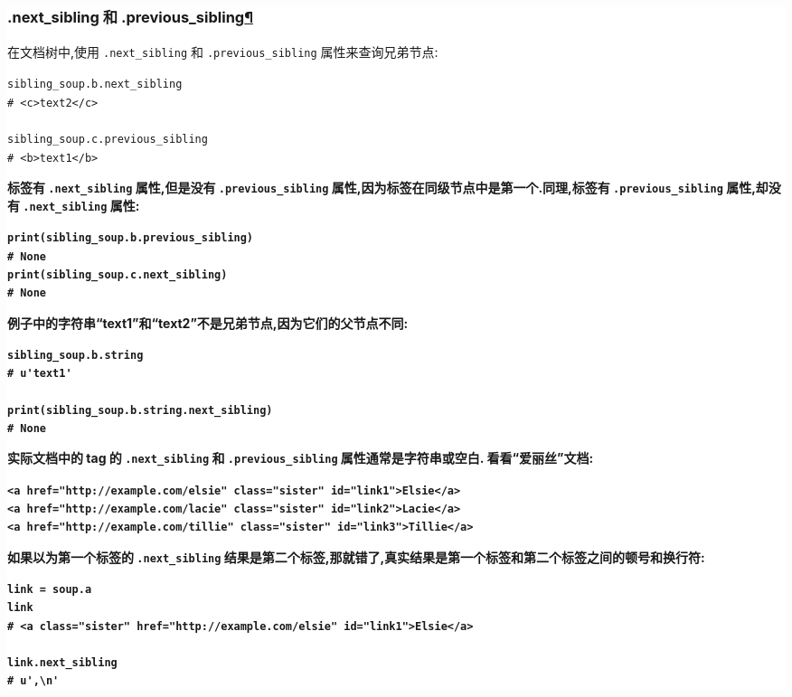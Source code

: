 ### .next_sibling 和 .previous_sibling[¶](https://www.crummy.com/software/BeautifulSoup/bs4/doc.zh/#next-sibling-previous-sibling 'Permalink to this headline')

在文档树中,使用 `.next_sibling` 和 `.previous_sibling` 属性来查询兄弟节点:

```
sibling_soup.b.next_sibling
# <c>text2</c>

sibling_soup.c.previous_sibling
# <b>text1</b>

```

<b>标签有 `.next_sibling` 属性,但是没有 `.previous_sibling` 属性,因为<b>标签在同级节点中是第一个.同理,<c>标签有 `.previous_sibling` 属性,却没有 `.next_sibling` 属性:

```
print(sibling_soup.b.previous_sibling)
# None
print(sibling_soup.c.next_sibling)
# None

```

例子中的字符串“text1”和“text2”不是兄弟节点,因为它们的父节点不同:

```
sibling_soup.b.string
# u'text1'

print(sibling_soup.b.string.next_sibling)
# None

```

实际文档中的 tag 的 `.next_sibling` 和 `.previous_sibling` 属性通常是字符串或空白. 看看“爱丽丝”文档:

```
<a href="http://example.com/elsie" class="sister" id="link1">Elsie</a>
<a href="http://example.com/lacie" class="sister" id="link2">Lacie</a>
<a href="http://example.com/tillie" class="sister" id="link3">Tillie</a>

```

如果以为第一个<a>标签的 `.next_sibling` 结果是第二个<a>标签,那就错了,真实结果是第一个<a>标签和第二个<a>标签之间的顿号和换行符:

```
link = soup.a
link
# <a class="sister" href="http://example.com/elsie" id="link1">Elsie</a>

link.next_sibling
# u',\n'

```
